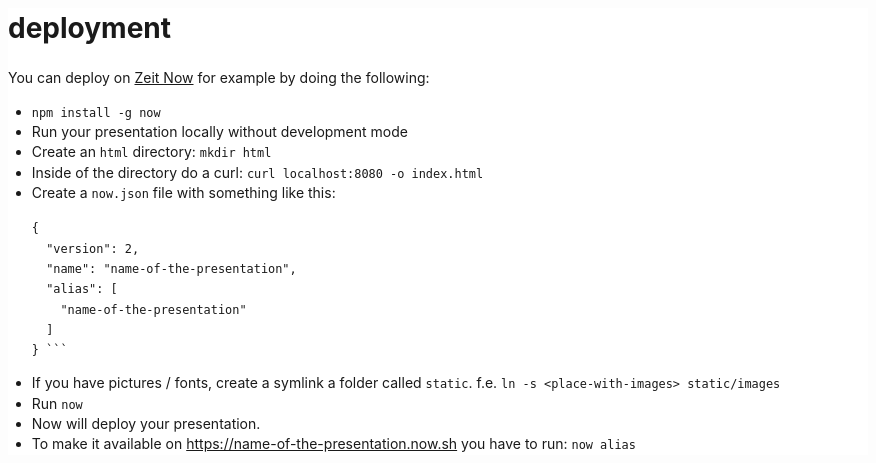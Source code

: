 # deployment

You can deploy on [Zeit Now](https://zeit.co/now) for example by doing the following:

- `npm install -g now`
- Run your presentation locally without development mode
- Create an `html` directory: `mkdir html`
- Inside of the directory do a curl: `curl localhost:8080 -o index.html`
- Create a `now.json` file with something like this:
  ```
  {
    "version": 2,
    "name": "name-of-the-presentation",
    "alias": [
      "name-of-the-presentation"
    ]
  } ```
- If you have pictures / fonts, create a symlink a folder called `static`. f.e. `ln -s <place-with-images> static/images`
- Run `now`
- Now will deploy your presentation.
- To make it available on https://name-of-the-presentation.now.sh you have to run: `now alias`
